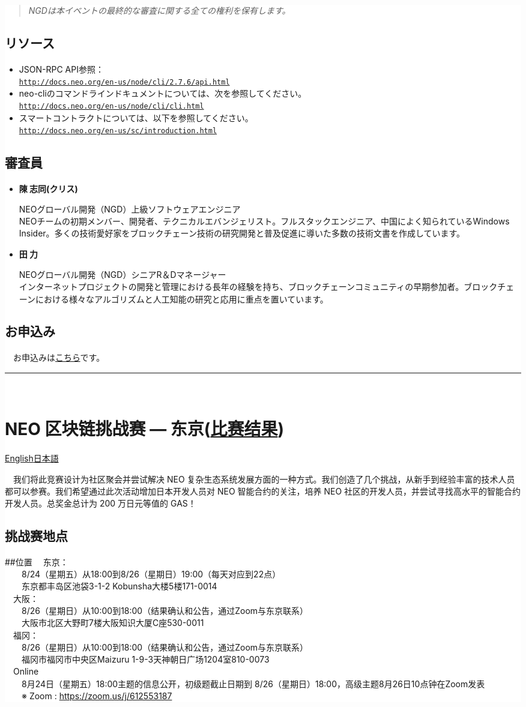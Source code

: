 >*NGDは本イベントの最終的な審査に関する全ての権利を保有します。*

## リソース

- JSON-RPC API参照：<BR>
[`http://docs.neo.org/en-us/node/cli/2.7.6/api.html`](http://docs.neo.org/en-us/node/cli/2.7.6/api.html)
- neo-cliのコマンドラインドキュメントについては、次を参照してください。<BR>
[`http://docs.neo.org/en-us/node/cli/cli.html`](http://docs.neo.org/en-us/node/cli/cli.html)
- スマートコントラクトについては、以下を参照してください。<BR>
[`http://docs.neo.org/en-us/sc/introduction.html`](http://docs.neo.org/en-us/sc/introduction.html)

## 審査員
- **陳 志同(クリス)**

  NEOグローバル開発（NGD）上級ソフトウェアエンジニア<BR>
  NEOチームの初期メンバー、開発者、テクニカルエバンジェリスト。フルスタックエンジニア、中国によく知られているWindows Insider。多くの技術愛好家をブロックチェーン技術の研究開発と普及促進に導いた多数の技術文書を作成しています。

- **田 力**

  NEOグローバル開発（NGD）シニアR＆Dマネージャー<BR>
  インターネットプロジェクトの開発と管理における長年の経験を持ち、ブロックチェーンコミュニティの早期参加者。ブロックチェーンにおける様々なアルゴリズムと人工知能の研究と応用に重点を置いています。

## お申込み
　お申込みは<a href="https://docs.google.com/forms/d/e/1FAIpQLSfKdOBvulRXHGstk0OdMwB1hOFQkgrtTqRxyyN9atUlrdmZyQ/viewform">こちら</a>です。

---

<a name="Chinese">　</a>
# NEO 区块链挑战赛  —  东京(<a href="#Result">比赛结果</a>)<BR>
<a href="#English">English</a><a href="#Japanese">日本語</a>


　我们将此竞赛设计为社区聚会并尝试解决 NEO 复杂生态系统发展方面的一种方式。我们创造了几个挑战，从新手到经验丰富的技术人员都可以参赛。我们希望通过此次活动增加日本开发人员对 NEO 智能合约的关注，培养 NEO 社区的开发人员，并尝试寻找高水平的智能合约开发人员。总奖金总计为 200 万日元等值的 GAS！

## 挑战赛地点
##位置
　东京：<BR>
　　8/24（星期五）从18:00到8/26（星期日）19:00（每天对应到22点）<BR>
　　东京都丰岛区池袋3-1-2 Kobunsha大楼5楼171-0014 <BR>
　大阪：<BR>
　　8/26（星期日）从10:00到18:00（结果确认和公告，通过Zoom与东京联系）<BR>
　　大阪市北区大野町7楼大阪知识大厦C座530-0011 <BR>
　福冈：<BR>
　　8/26（星期日）从10:00到18:00（结果确认和公告，通过Zoom与东京联系）<BR>
　　福冈市福冈市中央区Maizuru 1-9-3天神朝日广场1204室810-0073 <BR>
　Online<BR>
　　8月24日（星期五）18:00主题的信息公开，初级题截止日期到 8/26（星期日）18:00，高级主题8月26日10点钟在Zoom发表<BR>
　　※ Zoom : https://zoom.us/j/612553187
